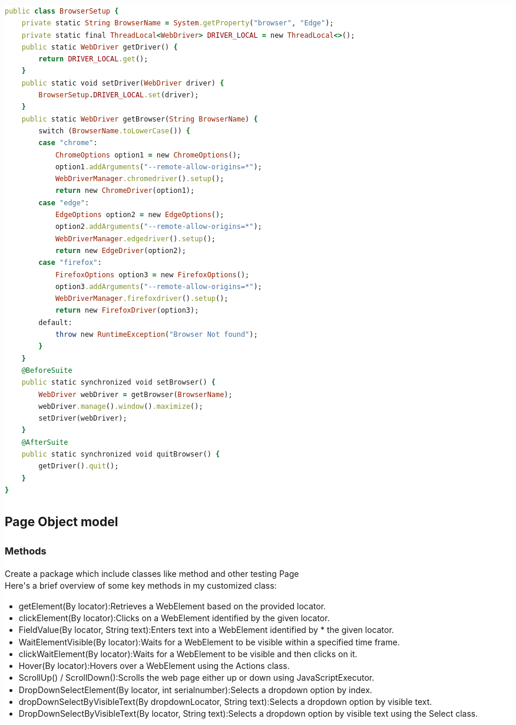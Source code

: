 ```ruby
public class BrowserSetup {
	private static String BrowserName = System.getProperty("browser", "Edge");
	private static final ThreadLocal<WebDriver> DRIVER_LOCAL = new ThreadLocal<>();
	public static WebDriver getDriver() {
		return DRIVER_LOCAL.get();
	}
	public static void setDriver(WebDriver driver) {
		BrowserSetup.DRIVER_LOCAL.set(driver);
	}
	public static WebDriver getBrowser(String BrowserName) {
		switch (BrowserName.toLowerCase()) {
		case "chrome":
			ChromeOptions option1 = new ChromeOptions();
			option1.addArguments("--remote-allow-origins=*");
			WebDriverManager.chromedriver().setup();
			return new ChromeDriver(option1);
		case "edge":
			EdgeOptions option2 = new EdgeOptions();
			option2.addArguments("--remote-allow-origins=*");
			WebDriverManager.edgedriver().setup();
			return new EdgeDriver(option2);
		case "firefox":
			FirefoxOptions option3 = new FirefoxOptions();
			option3.addArguments("--remote-allow-origins=*");
			WebDriverManager.firefoxdriver().setup();
			return new FirefoxDriver(option3);
		default:
			throw new RuntimeException("Browser Not found");
		}
	}
	@BeforeSuite
	public static synchronized void setBrowser() {
		WebDriver webDriver = getBrowser(BrowserName);
		webDriver.manage().window().maximize();
		setDriver(webDriver);
	}
	@AfterSuite
	public static synchronized void quitBrowser() {
		getDriver().quit();
	}
}

```

## Page Object model  
### Methods
Create a package which include classes like method and other testing Page  
Here's a brief overview of some key methods in my customized class:
* getElement(By locator):Retrieves a WebElement based on the provided locator.  
* clickElement(By locator):Clicks on a WebElement identified by the given locator.  
* FieldValue(By locator, String text):Enters text into a WebElement identified by * the given locator.  
* WaitElementVisible(By locator):Waits for a WebElement to be visible within a specified time frame.  
* clickWaitElement(By locator):Waits for a WebElement to be visible and then clicks on it.  
* Hover(By locator):Hovers over a WebElement using the Actions class.  
* ScrollUp() / ScrollDown():Scrolls the web page either up or down using JavaScriptExecutor.  
* DropDownSelectElement(By locator, int serialnumber):Selects a dropdown option by index.  
* dropDownSelectByVisibleText(By dropdownLocator, String text):Selects a dropdown option by visible text.  
* DropDownSelectByVisibleText(By locator, String text):Selects a dropdown option by visible text using the Select class.  